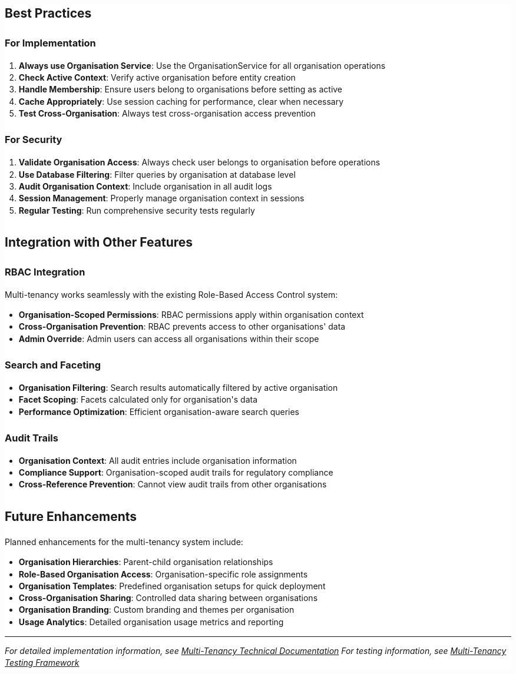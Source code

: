 ## Best Practices

### For Implementation
1. **Always use Organisation Service**: Use the OrganisationService for all organisation operations
2. **Check Active Context**: Verify active organisation before entity creation
3. **Handle Membership**: Ensure users belong to organisations before setting as active
4. **Cache Appropriately**: Use session caching for performance, clear when necessary
5. **Test Cross-Organisation**: Always test cross-organisation access prevention

### For Security
1. **Validate Organisation Access**: Always check user belongs to organisation before operations
2. **Use Database Filtering**: Filter queries by organisation at database level
3. **Audit Organisation Context**: Include organisation in all audit logs
4. **Session Management**: Properly manage organisation context in sessions
5. **Regular Testing**: Run comprehensive security tests regularly

## Integration with Other Features

### RBAC Integration
Multi-tenancy works seamlessly with the existing Role-Based Access Control system:
- **Organisation-Scoped Permissions**: RBAC permissions apply within organisation context
- **Cross-Organisation Prevention**: RBAC prevents access to other organisations' data
- **Admin Override**: Admin users can access all organisations within their scope

### Search and Faceting
- **Organisation Filtering**: Search results automatically filtered by active organisation
- **Facet Scoping**: Facets calculated only for organisation's data
- **Performance Optimization**: Efficient organisation-aware search queries

### Audit Trails
- **Organisation Context**: All audit entries include organisation information
- **Compliance Support**: Organisation-scoped audit trails for regulatory compliance
- **Cross-Reference Prevention**: Cannot view audit trails from other organisations

## Future Enhancements

Planned enhancements for the multi-tenancy system include:

- **Organisation Hierarchies**: Parent-child organisation relationships
- **Role-Based Organisation Access**: Organisation-specific role assignments
- **Organisation Templates**: Predefined organisation setups for quick deployment
- **Cross-Organisation Sharing**: Controlled data sharing between organisations
- **Organisation Branding**: Custom branding and themes per organisation
- **Usage Analytics**: Detailed organisation usage metrics and reporting

---

*For detailed implementation information, see [Multi-Tenancy Technical Documentation](../multi-tenancy.md)*
*For testing information, see [Multi-Tenancy Testing Framework](../multi-tenancy-testing.md)* 